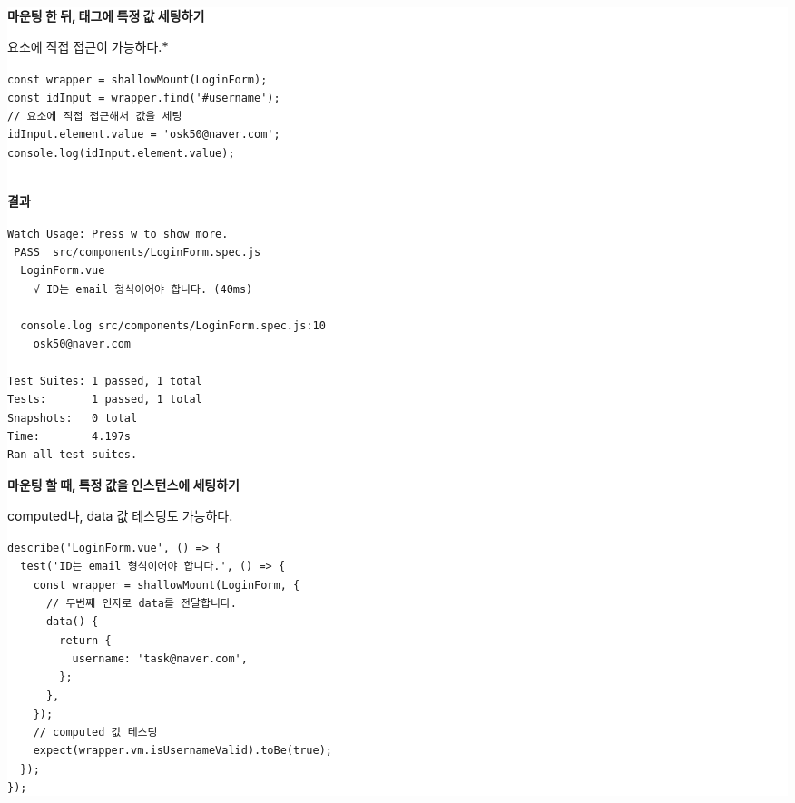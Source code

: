 
**마운팅 한 뒤, 태그에 특정 값 세팅하기**


요소에 직접 접근이 가능하다.\*

```
const wrapper = shallowMount(LoginForm);
const idInput = wrapper.find('#username');
// 요소에 직접 접근해서 값을 세팅
idInput.element.value = 'osk50@naver.com';
console.log(idInput.element.value);


```


**결과**

```
Watch Usage: Press w to show more.
 PASS  src/components/LoginForm.spec.js
  LoginForm.vue
    √ ID는 email 형식이어야 합니다. (40ms)

  console.log src/components/LoginForm.spec.js:10
    osk50@naver.com

Test Suites: 1 passed, 1 total
Tests:       1 passed, 1 total
Snapshots:   0 total
Time:        4.197s
Ran all test suites.

```








**마운팅 할 때, 특정 값을 인스턴스에 세팅하기**


computed나, data 값 테스팅도 가능하다.

```
describe('LoginForm.vue', () => {
  test('ID는 email 형식이어야 합니다.', () => {
    const wrapper = shallowMount(LoginForm, {
      // 두번째 인자로 data를 전달합니다.
      data() {
        return {
          username: 'task@naver.com',
        };
      },
    });
    // computed 값 테스팅
    expect(wrapper.vm.isUsernameValid).toBe(true);
  });
});

```
